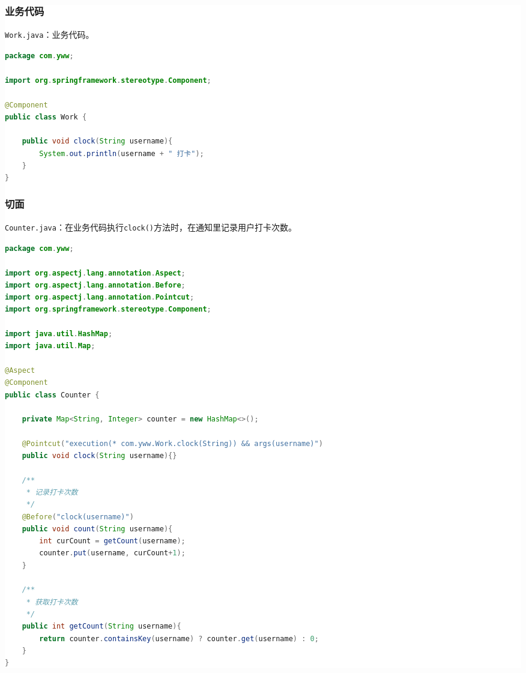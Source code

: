 ### 业务代码

`Work.java`：业务代码。

```java
package com.yww;

import org.springframework.stereotype.Component;

@Component
public class Work {

    public void clock(String username){
        System.out.println(username + " 打卡");
    }
}
```

### 切面

`Counter.java`：在业务代码执行`clock()`方法时，在通知里记录用户打卡次数。

```java
package com.yww;

import org.aspectj.lang.annotation.Aspect;
import org.aspectj.lang.annotation.Before;
import org.aspectj.lang.annotation.Pointcut;
import org.springframework.stereotype.Component;

import java.util.HashMap;
import java.util.Map;

@Aspect
@Component
public class Counter {

    private Map<String, Integer> counter = new HashMap<>();

    @Pointcut("execution(* com.yww.Work.clock(String)) && args(username)")
    public void clock(String username){}

    /**
     * 记录打卡次数
     */
    @Before("clock(username)")
    public void count(String username){
        int curCount = getCount(username);
        counter.put(username, curCount+1);
    }

    /**
     * 获取打卡次数
     */
    public int getCount(String username){
        return counter.containsKey(username) ? counter.get(username) : 0;
    }
}
```
